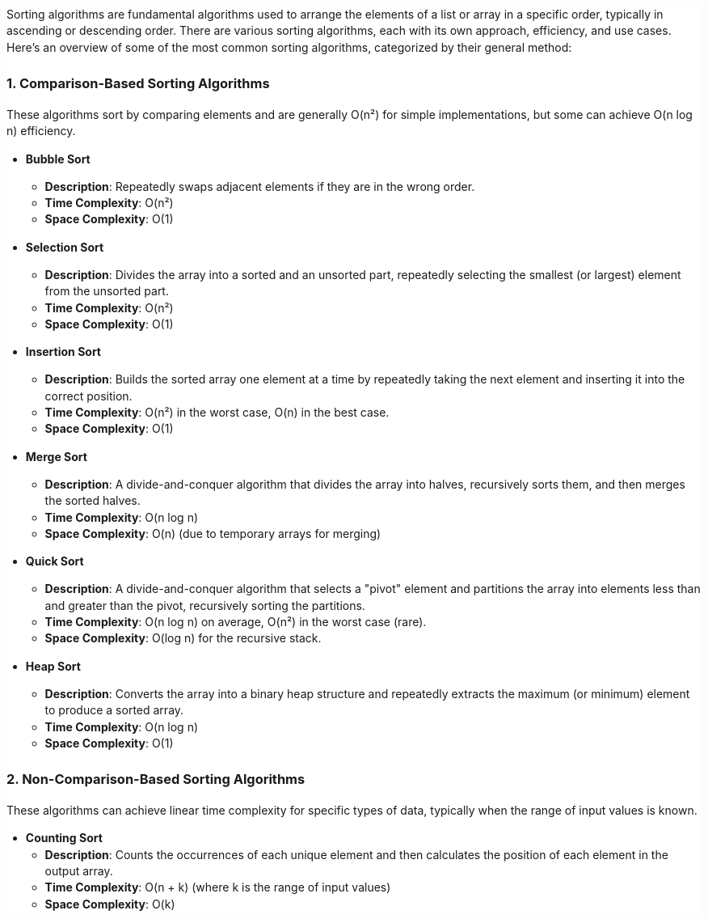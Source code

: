 Sorting algorithms are fundamental algorithms used to arrange the elements of a list or array in a specific order, typically in ascending or descending order. There are various sorting algorithms, each with its own approach, efficiency, and use cases. Here’s an overview of some of the most common sorting algorithms, categorized by their general method:

### 1. **Comparison-Based Sorting Algorithms**
These algorithms sort by comparing elements and are generally O(n²) for simple implementations, but some can achieve O(n log n) efficiency.

- **Bubble Sort**
    - **Description**: Repeatedly swaps adjacent elements if they are in the wrong order.
    - **Time Complexity**: O(n²)
    - **Space Complexity**: O(1)

- **Selection Sort**
    - **Description**: Divides the array into a sorted and an unsorted part, repeatedly selecting the smallest (or largest) element from the unsorted part.
    - **Time Complexity**: O(n²)
    - **Space Complexity**: O(1)

- **Insertion Sort**
    - **Description**: Builds the sorted array one element at a time by repeatedly taking the next element and inserting it into the correct position.
    - **Time Complexity**: O(n²) in the worst case, O(n) in the best case.
    - **Space Complexity**: O(1)

- **Merge Sort**
    - **Description**: A divide-and-conquer algorithm that divides the array into halves, recursively sorts them, and then merges the sorted halves.
    - **Time Complexity**: O(n log n)
    - **Space Complexity**: O(n) (due to temporary arrays for merging)

- **Quick Sort**
    - **Description**: A divide-and-conquer algorithm that selects a "pivot" element and partitions the array into elements less than and greater than the pivot, recursively sorting the partitions.
    - **Time Complexity**: O(n log n) on average, O(n²) in the worst case (rare).
    - **Space Complexity**: O(log n) for the recursive stack.

- **Heap Sort**
    - **Description**: Converts the array into a binary heap structure and repeatedly extracts the maximum (or minimum) element to produce a sorted array.
    - **Time Complexity**: O(n log n)
    - **Space Complexity**: O(1)

### 2. **Non-Comparison-Based Sorting Algorithms**
These algorithms can achieve linear time complexity for specific types of data, typically when the range of input values is known.

- **Counting Sort**
    - **Description**: Counts the occurrences of each unique element and then calculates the position of each element in the output array.
    - **Time Complexity**: O(n + k) (where k is the range of input values)
    - **Space Complexity**: O(k)

